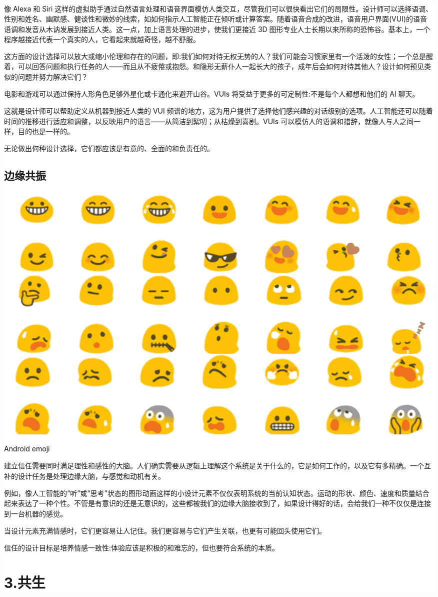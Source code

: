 像 Alexa 和 Siri 这样的虚拟助手通过自然语言处理和语音界面模仿人类交互，尽管我们可以很快看出它们的局限性。设计师可以选择语调、性别和姓名、幽默感、健谈性和微妙的线索，如如何指示人工智能正在倾听或计算答案。随着语音合成的改进，语音用户界面(VUI)的语音语调和发音从木讷发展到接近人类。这一点，加上语言处理的进步，使我们更接近 3D 图形专业人士长期以来所称的恐怖谷。基本上，一个程序越接近代表一个真实的人，它看起来就越奇怪，越不舒服。

这方面的设计选择可以放大或缩小伦理和存在的问题，即:我们如何对待无权无势的人？我们可能会习惯家里有一个活泼的女性；一个总是醒着，可以回答问题和执行任务的人——而且从不疲倦或抱怨。和隐形无薪仆人一起长大的孩子，成年后会如何对待其他人？设计如何预见类似的问题并努力解决它们？

电影和游戏可以通过保持人形角色足够外星化或卡通化来避开山谷。VUIs 将受益于更多的可定制性:不是每个人都想和他们的 AI 聊天。

这就是设计师可以帮助定义从机器到接近人类的 VUI 频谱的地方，这为用户提供了选择他们感兴趣的对话级别的选项。人工智能还可以随着时间的推移进行适应和调整，以反映用户的语言——从简洁到絮叨；从枯燥到喜剧。VUIs 可以模仿人的语调和措辞，就像人与人之间一样，目的也是一样的。

无论做出何种设计选择，它们都应该是有意的、全面的和负责任的。

## 边缘共振

![](img/0d1b23e5ac74df9bb05f2fa90efcb066.png)

Android emoji

建立信任需要同时满足理性和感性的大脑。人们确实需要从逻辑上理解这个系统是关于什么的，它是如何工作的，以及它有多精确。一个互补的设计任务是处理边缘大脑，与感觉和动机有关。

例如，像人工智能的“听”或“思考”状态的图形动画这样的小设计元素不仅仅表明系统的当前认知状态。运动的形状、颜色、速度和质量结合起来表达了一种个性。不管是有意识的还是无意识的，这些都被我们的边缘大脑接收到了，如果设计得好的话，会给我们一种不仅仅是连接到一台机器的感觉。

当设计元素充满情感时，它们更容易让人记住。我们更容易与它们产生关联，也更有可能回头使用它们。

信任的设计目标是培养情感一致性:体验应该是积极的和难忘的，但也要符合系统的本质。

# 3.共生
